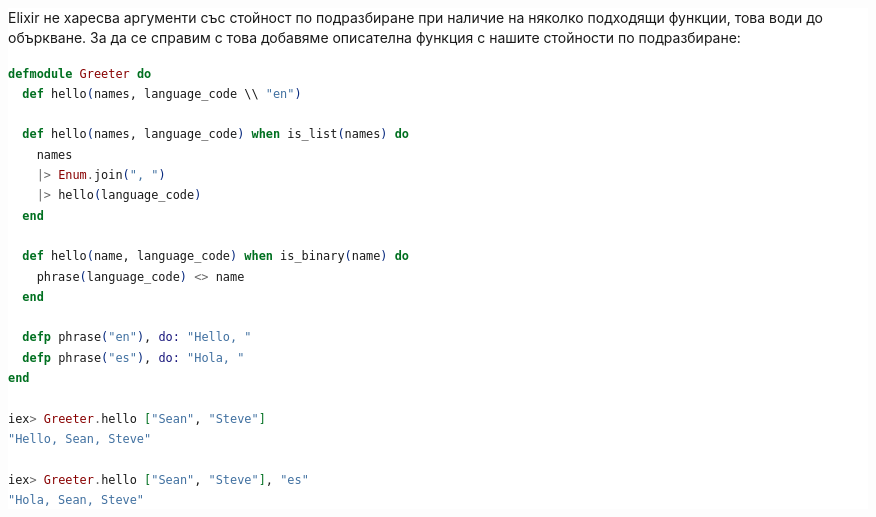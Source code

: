 Elixir не харесва аргументи със стойност по подразбиране при наличие на няколко подходящи функции, това води до объркване.  За да се справим с това добавяме описателна функция с нашите стойности по подразбиране:

```elixir
defmodule Greeter do
  def hello(names, language_code \\ "en")

  def hello(names, language_code) when is_list(names) do
    names
    |> Enum.join(", ")
    |> hello(language_code)
  end

  def hello(name, language_code) when is_binary(name) do
    phrase(language_code) <> name
  end

  defp phrase("en"), do: "Hello, "
  defp phrase("es"), do: "Hola, "
end

iex> Greeter.hello ["Sean", "Steve"]
"Hello, Sean, Steve"

iex> Greeter.hello ["Sean", "Steve"], "es"
"Hola, Sean, Steve"
```
